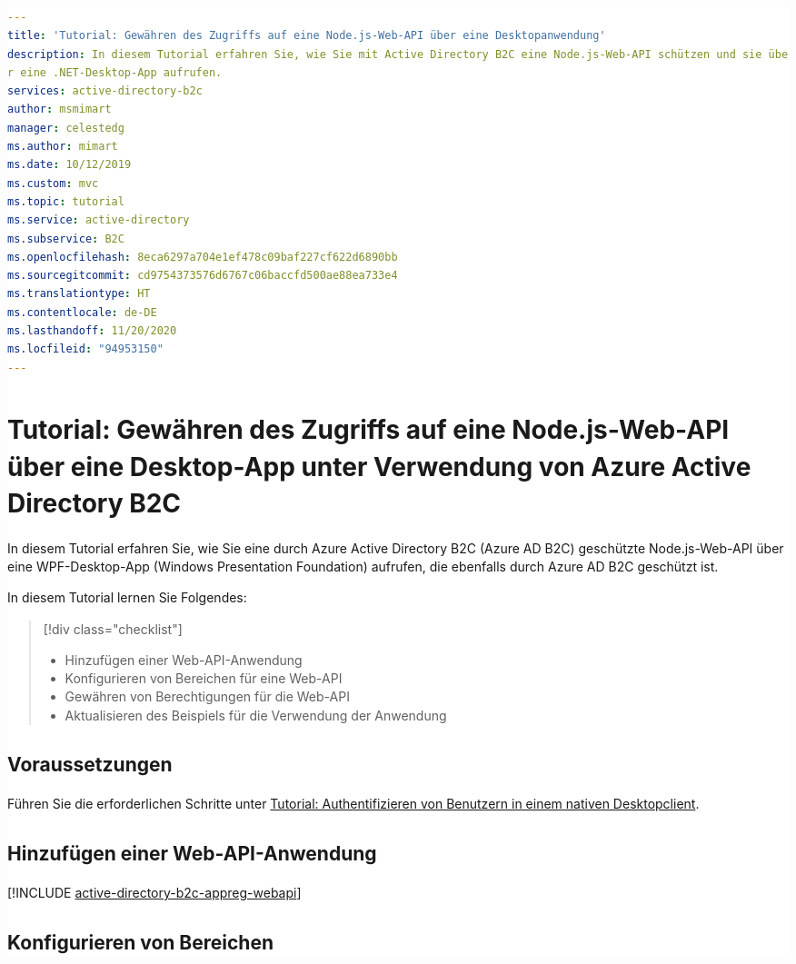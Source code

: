 ```yaml
---
title: 'Tutorial: Gewähren des Zugriffs auf eine Node.js-Web-API über eine Desktopanwendung'
description: In diesem Tutorial erfahren Sie, wie Sie mit Active Directory B2C eine Node.js-Web-API schützen und sie über eine .NET-Desktop-App aufrufen.
services: active-directory-b2c
author: msmimart
manager: celestedg
ms.author: mimart
ms.date: 10/12/2019
ms.custom: mvc
ms.topic: tutorial
ms.service: active-directory
ms.subservice: B2C
ms.openlocfilehash: 8eca6297a704e1ef478c09baf227cf622d6890bb
ms.sourcegitcommit: cd9754373576d6767c06baccfd500ae88ea733e4
ms.translationtype: HT
ms.contentlocale: de-DE
ms.lasthandoff: 11/20/2020
ms.locfileid: "94953150"
---
```

# <a name="tutorial-grant-access-to-a-nodejs-web-api-from-a-desktop-app-using-azure-active-directory-b2c"></a>Tutorial: Gewähren des Zugriffs auf eine Node.js-Web-API über eine Desktop-App unter Verwendung von Azure Active Directory B2C

In diesem Tutorial erfahren Sie, wie Sie eine durch Azure Active Directory B2C (Azure AD B2C) geschützte Node.js-Web-API über eine WPF-Desktop-App (Windows Presentation Foundation) aufrufen, die ebenfalls durch Azure AD B2C geschützt ist.

In diesem Tutorial lernen Sie Folgendes:

> [!div class="checklist"]
> * Hinzufügen einer Web-API-Anwendung
> * Konfigurieren von Bereichen für eine Web-API
> * Gewähren von Berechtigungen für die Web-API
> * Aktualisieren des Beispiels für die Verwendung der Anwendung

## <a name="prerequisites"></a>Voraussetzungen

Führen Sie die erforderlichen Schritte unter [Tutorial: Authentifizieren von Benutzern in einem nativen Desktopclient](tutorial-desktop-app.md).

## <a name="add-a-web-api-application"></a>Hinzufügen einer Web-API-Anwendung

[!INCLUDE [active-directory-b2c-appreg-webapi](../../includes/active-directory-b2c-appreg-webapi.md)]

## <a name="configure-scopes"></a>Konfigurieren von Bereichen
